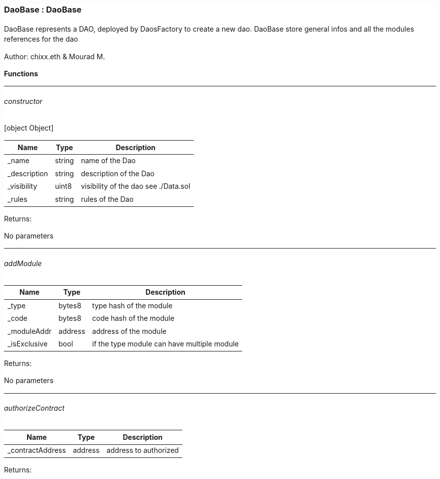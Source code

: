 
### DaoBase <span class="small">: DaoBase</span>

DaoBase represents a DAO, deployed by DaosFactory to create a new dao.
DaoBase store general infos and all the modules references for the dao

Author: chixx.eth & Mourad M.

  

**Functions**

-----

###### constructor

\[object Object\]

| Name          | Type   | Description                          |
| ------------- | ------ | ------------------------------------ |
| \_name        | string | name of the Dao                      |
| \_description | string | description of the Dao               |
| \_visibility  | uint8  | visibility of the dao see ./Data.sol |
| \_rules       | string | rules of the Dao                     |

Returns:

No parameters

-----

###### addModule

| Name          | Type    | Description                                 |
| ------------- | ------- | ------------------------------------------- |
| \_type        | bytes8  | type hash of the module                     |
| \_code        | bytes8  | code hash of the module                     |
| \_moduleAddr  | address | address of the module                       |
| \_isExclusive | bool    | if the type module can have multiple module |

Returns:

No parameters

-----

###### authorizeContract

| Name              | Type    | Description           |
| ----------------- | ------- | --------------------- |
| \_contractAddress | address | address to authorized |

Returns:
